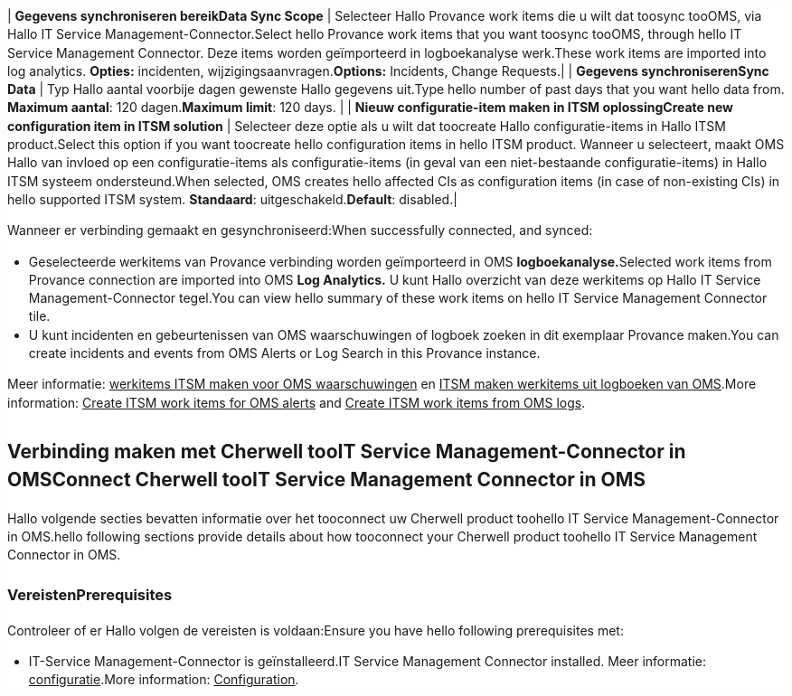 | <span data-ttu-id="e95b3-331">**Gegevens synchroniseren bereik**</span><span class="sxs-lookup"><span data-stu-id="e95b3-331">**Data Sync Scope**</span></span>   | <span data-ttu-id="e95b3-332">Selecteer Hallo Provance work items die u wilt dat toosync tooOMS, via Hallo IT Service Management-Connector.</span><span class="sxs-lookup"><span data-stu-id="e95b3-332">Select hello Provance work items that you want toosync tooOMS, through hello IT Service Management Connector.</span></span>  <span data-ttu-id="e95b3-333">Deze items worden geïmporteerd in logboekanalyse werk.</span><span class="sxs-lookup"><span data-stu-id="e95b3-333">These work items are imported into log analytics.</span></span>   <span data-ttu-id="e95b3-334">**Opties:** incidenten, wijzigingsaanvragen.</span><span class="sxs-lookup"><span data-stu-id="e95b3-334">**Options:**   Incidents, Change Requests.</span></span>|
| <span data-ttu-id="e95b3-335">**Gegevens synchroniseren**</span><span class="sxs-lookup"><span data-stu-id="e95b3-335">**Sync Data**</span></span> | <span data-ttu-id="e95b3-336">Typ Hallo aantal voorbije dagen gewenste Hallo gegevens uit.</span><span class="sxs-lookup"><span data-stu-id="e95b3-336">Type hello number of past days that you want hello data from.</span></span> <span data-ttu-id="e95b3-337">**Maximum aantal**: 120 dagen.</span><span class="sxs-lookup"><span data-stu-id="e95b3-337">**Maximum limit**: 120 days.</span></span> |
| <span data-ttu-id="e95b3-338">**Nieuw configuratie-item maken in ITSM oplossing**</span><span class="sxs-lookup"><span data-stu-id="e95b3-338">**Create new configuration item in ITSM solution**</span></span> | <span data-ttu-id="e95b3-339">Selecteer deze optie als u wilt dat toocreate Hallo configuratie-items in Hallo ITSM product.</span><span class="sxs-lookup"><span data-stu-id="e95b3-339">Select this option if you want toocreate hello configuration items in hello ITSM product.</span></span> <span data-ttu-id="e95b3-340">Wanneer u selecteert, maakt OMS Hallo van invloed op een configuratie-items als configuratie-items (in geval van een niet-bestaande configuratie-items) in Hallo ITSM systeem ondersteund.</span><span class="sxs-lookup"><span data-stu-id="e95b3-340">When selected, OMS creates hello affected CIs as configuration items (in case of non-existing CIs) in hello supported ITSM system.</span></span> <span data-ttu-id="e95b3-341">**Standaard**: uitgeschakeld.</span><span class="sxs-lookup"><span data-stu-id="e95b3-341">**Default**: disabled.</span></span>|

<span data-ttu-id="e95b3-342">Wanneer er verbinding gemaakt en gesynchroniseerd:</span><span class="sxs-lookup"><span data-stu-id="e95b3-342">When successfully connected, and synced:</span></span>

- <span data-ttu-id="e95b3-343">Geselecteerde werkitems van Provance verbinding worden geïmporteerd in OMS **logboekanalyse.**</span><span class="sxs-lookup"><span data-stu-id="e95b3-343">Selected work items from Provance connection are imported into OMS **Log Analytics.**</span></span>  <span data-ttu-id="e95b3-344">U kunt Hallo overzicht van deze werkitems op Hallo IT Service Management-Connector tegel.</span><span class="sxs-lookup"><span data-stu-id="e95b3-344">You can view hello summary of these work items on hello IT Service Management Connector tile.</span></span>
- <span data-ttu-id="e95b3-345">U kunt incidenten en gebeurtenissen van OMS waarschuwingen of logboek zoeken in dit exemplaar Provance maken.</span><span class="sxs-lookup"><span data-stu-id="e95b3-345">You can create incidents and events from OMS Alerts or Log Search in this Provance instance.</span></span>

<span data-ttu-id="e95b3-346">Meer informatie: [werkitems ITSM maken voor OMS waarschuwingen](log-analytics-itsmc-overview.md#create-itsm-work-items-for-oms-alerts) en [ITSM maken werkitems uit logboeken van OMS](log-analytics-itsmc-overview.md#create-itsm-work-items-from-oms-logs).</span><span class="sxs-lookup"><span data-stu-id="e95b3-346">More information: [Create ITSM work items for OMS alerts](log-analytics-itsmc-overview.md#create-itsm-work-items-for-oms-alerts) and [Create ITSM work items from OMS logs](log-analytics-itsmc-overview.md#create-itsm-work-items-from-oms-logs).</span></span>

## <a name="connect-cherwell-tooit-service-management-connector-in-oms"></a><span data-ttu-id="e95b3-347">Verbinding maken met Cherwell tooIT Service Management-Connector in OMS</span><span class="sxs-lookup"><span data-stu-id="e95b3-347">Connect Cherwell tooIT Service Management Connector in OMS</span></span>

<span data-ttu-id="e95b3-348">Hallo volgende secties bevatten informatie over het tooconnect uw Cherwell product toohello IT Service Management-Connector in OMS.</span><span class="sxs-lookup"><span data-stu-id="e95b3-348">hello following sections provide details about how tooconnect your Cherwell product toohello IT Service Management Connector in OMS.</span></span>

### <a name="prerequisites"></a><span data-ttu-id="e95b3-349">Vereisten</span><span class="sxs-lookup"><span data-stu-id="e95b3-349">Prerequisites</span></span>

<span data-ttu-id="e95b3-350">Controleer of er Hallo volgen de vereisten is voldaan:</span><span class="sxs-lookup"><span data-stu-id="e95b3-350">Ensure you have hello following prerequisites met:</span></span>

- <span data-ttu-id="e95b3-351">IT-Service Management-Connector is geïnstalleerd.</span><span class="sxs-lookup"><span data-stu-id="e95b3-351">IT Service Management Connector installed.</span></span> <span data-ttu-id="e95b3-352">Meer informatie: [configuratie](log-analytics-itsmc-overview.md#configuration).</span><span class="sxs-lookup"><span data-stu-id="e95b3-352">More information: [Configuration](log-analytics-itsmc-overview.md#configuration).</span></span>